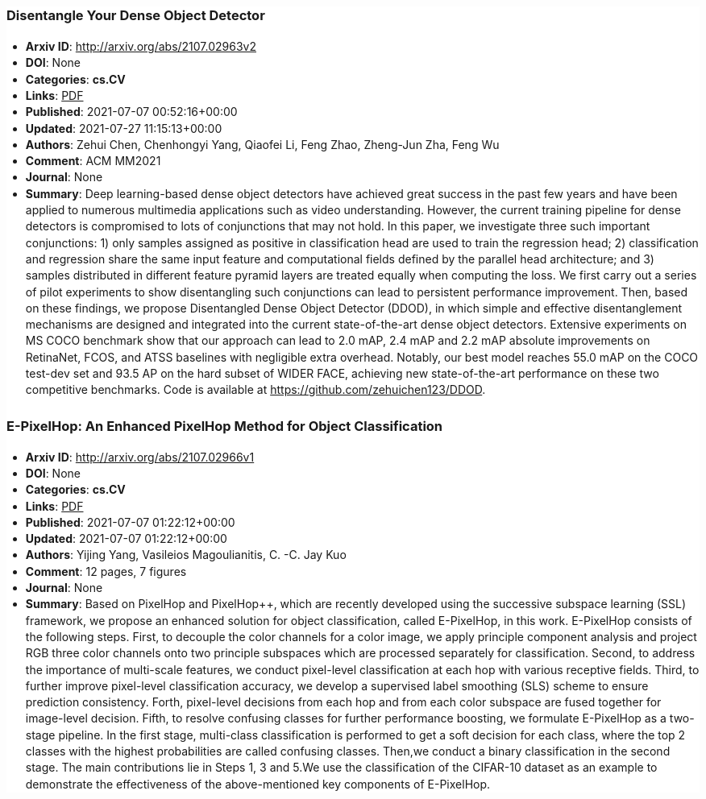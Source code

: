 

### Disentangle Your Dense Object Detector
- **Arxiv ID**: http://arxiv.org/abs/2107.02963v2
- **DOI**: None
- **Categories**: **cs.CV**
- **Links**: [PDF](http://arxiv.org/pdf/2107.02963v2)
- **Published**: 2021-07-07 00:52:16+00:00
- **Updated**: 2021-07-27 11:15:13+00:00
- **Authors**: Zehui Chen, Chenhongyi Yang, Qiaofei Li, Feng Zhao, Zheng-Jun Zha, Feng Wu
- **Comment**: ACM MM2021
- **Journal**: None
- **Summary**: Deep learning-based dense object detectors have achieved great success in the past few years and have been applied to numerous multimedia applications such as video understanding. However, the current training pipeline for dense detectors is compromised to lots of conjunctions that may not hold. In this paper, we investigate three such important conjunctions: 1) only samples assigned as positive in classification head are used to train the regression head; 2) classification and regression share the same input feature and computational fields defined by the parallel head architecture; and 3) samples distributed in different feature pyramid layers are treated equally when computing the loss. We first carry out a series of pilot experiments to show disentangling such conjunctions can lead to persistent performance improvement. Then, based on these findings, we propose Disentangled Dense Object Detector (DDOD), in which simple and effective disentanglement mechanisms are designed and integrated into the current state-of-the-art dense object detectors. Extensive experiments on MS COCO benchmark show that our approach can lead to 2.0 mAP, 2.4 mAP and 2.2 mAP absolute improvements on RetinaNet, FCOS, and ATSS baselines with negligible extra overhead. Notably, our best model reaches 55.0 mAP on the COCO test-dev set and 93.5 AP on the hard subset of WIDER FACE, achieving new state-of-the-art performance on these two competitive benchmarks. Code is available at https://github.com/zehuichen123/DDOD.



### E-PixelHop: An Enhanced PixelHop Method for Object Classification
- **Arxiv ID**: http://arxiv.org/abs/2107.02966v1
- **DOI**: None
- **Categories**: **cs.CV**
- **Links**: [PDF](http://arxiv.org/pdf/2107.02966v1)
- **Published**: 2021-07-07 01:22:12+00:00
- **Updated**: 2021-07-07 01:22:12+00:00
- **Authors**: Yijing Yang, Vasileios Magoulianitis, C. -C. Jay Kuo
- **Comment**: 12 pages, 7 figures
- **Journal**: None
- **Summary**: Based on PixelHop and PixelHop++, which are recently developed using the successive subspace learning (SSL) framework, we propose an enhanced solution for object classification, called E-PixelHop, in this work. E-PixelHop consists of the following steps. First, to decouple the color channels for a color image, we apply principle component analysis and project RGB three color channels onto two principle subspaces which are processed separately for classification. Second, to address the importance of multi-scale features, we conduct pixel-level classification at each hop with various receptive fields. Third, to further improve pixel-level classification accuracy, we develop a supervised label smoothing (SLS) scheme to ensure prediction consistency. Forth, pixel-level decisions from each hop and from each color subspace are fused together for image-level decision. Fifth, to resolve confusing classes for further performance boosting, we formulate E-PixelHop as a two-stage pipeline. In the first stage, multi-class classification is performed to get a soft decision for each class, where the top 2 classes with the highest probabilities are called confusing classes. Then,we conduct a binary classification in the second stage. The main contributions lie in Steps 1, 3 and 5.We use the classification of the CIFAR-10 dataset as an example to demonstrate the effectiveness of the above-mentioned key components of E-PixelHop.
